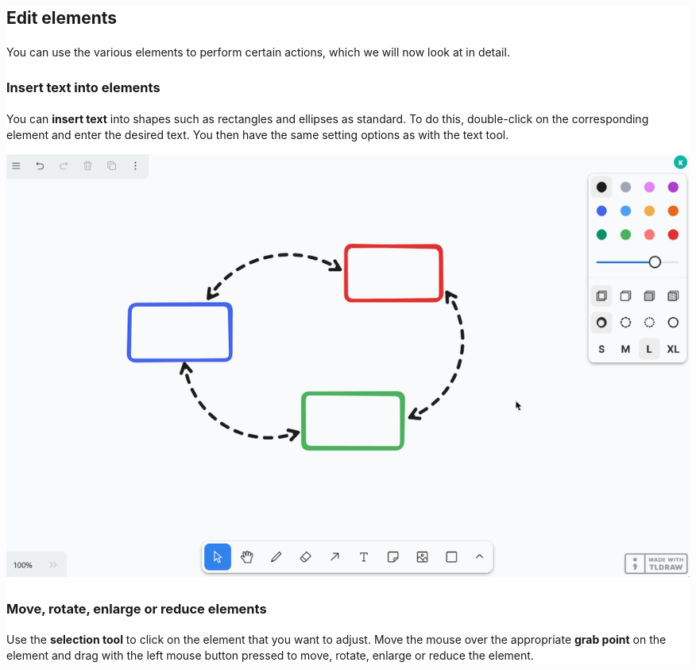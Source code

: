 ## Edit elements

You can use the various elements to perform certain actions, which we will now look at in detail.

### Insert text into elements

You can **insert text** into shapes such as rectangles and ellipses as standard. To do this, double-click on the corresponding element and enter the desired text. You then have the same setting options as with the text tool.

![Insert text into shapes](images/Text-in-Formen-einfuegen.gif)

### Move, rotate, enlarge or reduce elements

Use the **selection tool** to click on the element that you want to adjust. Move the mouse over the appropriate **grab point** on the element and drag with the left mouse button pressed to move, rotate, enlarge or reduce the element.
